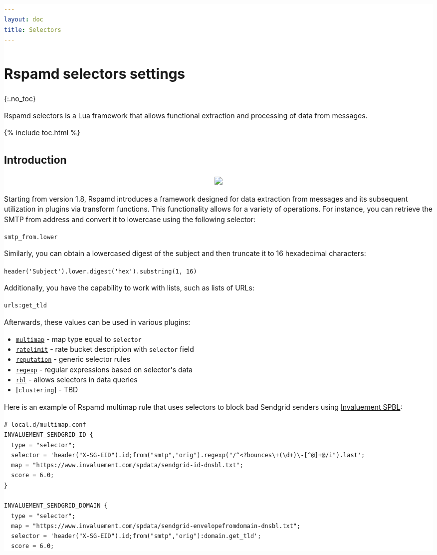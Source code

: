```yaml
---
layout: doc
title: Selectors
---
```


# Rspamd selectors settings
{:.no_toc}

Rspamd selectors is a Lua framework that allows functional extraction and processing of data from messages.

{% include toc.html %}

## Introduction

<center><img class="img-fluid" src="{{ site.baseurl }}/img/selectors.png" width="50%"></center>

Starting from version 1.8, Rspamd introduces a framework designed for data extraction from messages and its subsequent utilization in plugins via transform functions. This functionality allows for a variety of operations. For instance, you can retrieve the SMTP from address and convert it to lowercase using the following selector:

```
smtp_from.lower
```

Similarly, you can obtain a lowercased digest of the subject and then truncate it to 16 hexadecimal characters:

```
header('Subject').lower.digest('hex').substring(1, 16)
```

Additionally, you have the capability to work with lists, such as lists of URLs:

```
urls:get_tld
```

Afterwards, these values can be used in various plugins:

* [`multimap`](../modules/multimap.html) - map type equal to `selector`
* [`ratelimit`](../modules/ratelimit.html) - rate bucket description with `selector` field
* [`reputation`](../modules/reputation.html) - generic selector rules
* [`regexp`](../modules/regexp.html) - regular expressions based on selector's data
* [`rbl`](../modules/rbl.html) - allows selectors in data queries
* [`clustering`] - TBD

Here is an example of Rspamd multimap rule that uses selectors to block bad Sendgrid senders using [Invaluement SPBL](https://www.invaluement.com/serviceproviderdnsbl/):

~~~hcl
# local.d/multimap.conf
INVALUEMENT_SENDGRID_ID {
  type = "selector";
  selector = 'header("X-SG-EID").id;from("smtp","orig").regexp("/^<?bounces\+(\d+)\-[^@]+@/i").last';
  map = "https://www.invaluement.com/spdata/sendgrid-id-dnsbl.txt";
  score = 6.0;
}

INVALUEMENT_SENDGRID_DOMAIN {
  type = "selector";
  map = "https://www.invaluement.com/spdata/sendgrid-envelopefromdomain-dnsbl.txt";
  selector = 'header("X-SG-EID").id;from("smtp","orig"):domain.get_tld';
  score = 6.0;
~~~